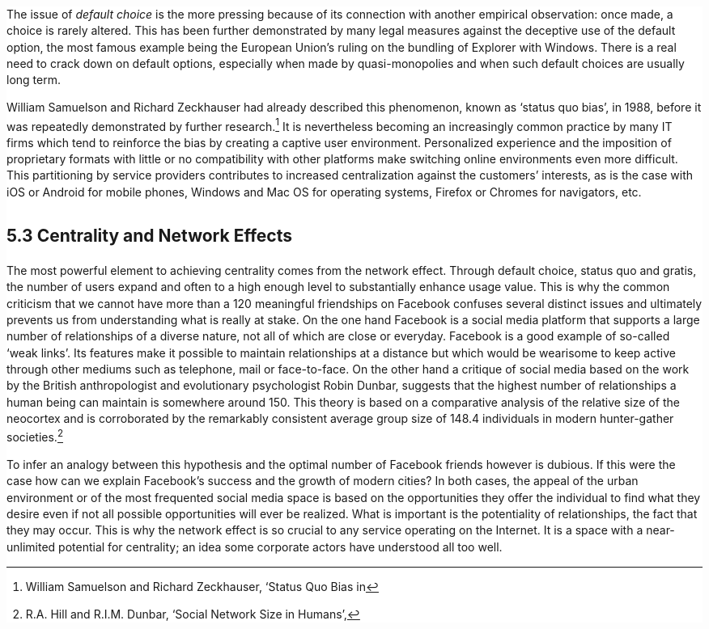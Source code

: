 The issue of *default choice* is the more pressing because of its
connection with another empirical observation: once made, a choice is
rarely altered. This has been further demonstrated by many legal
measures against the deceptive use of the default option, the most
famous example being the European Union’s ruling on the bundling of
Explorer with Windows. There is a real need to crack down on default
options, especially when made by quasi-monopolies and when such
default choices are usually long term.

William Samuelson and Richard Zeckhauser had already described this
phenomenon, known as ‘status quo bias’, in 1988, before it was
repeatedly demonstrated by further research.[^30] It is nevertheless
becoming an increasingly common practice by many IT firms which tend to
reinforce the bias by creating a captive user environment. Personalized
experience and the imposition of proprietary formats with little or no
compatibility with other platforms make switching online environments
even more difficult. This partitioning by service providers contributes
to increased centralization against the customers’ interests, as is the
case with iOS or Android for mobile phones, Windows and Mac OS for
operating systems, Firefox or Chromes for navigators, etc.

## 5.3 Centrality and Network Effects

The most powerful element to achieving centrality comes from the network
effect. Through default choice, status quo and gratis, the number of
users expand and often to a high enough level to substantially enhance
usage value. This is why the common criticism that we cannot have more
than a 120 meaningful friendships on Facebook confuses several distinct
issues and ultimately prevents us from understanding what is really at
stake. On the one hand Facebook is a social media platform that supports
a large number of relationships of a diverse nature, not all of which
are close or everyday. Facebook is a good example of so-called ‘weak
links’. Its features make it possible to maintain relationships at a
distance but which would be wearisome to keep active through other
mediums such as telephone, mail or face-to-face. On the other hand a
critique of social media based on the work by the British anthropologist
and evolutionary psychologist Robin Dunbar, suggests that the highest
number of relationships a human being can maintain is somewhere around 150.
This theory is based on a comparative analysis of the relative size
of the neocortex and is corroborated by the remarkably consistent
average group size of 148.4 individuals in modern hunter-gather
societies.[^31]

To infer an analogy between this hypothesis and the optimal number of
Facebook friends however is dubious. If this were the case how can we
explain Facebook’s success and the growth of modern cities? In both
cases, the appeal of the urban environment or of the most frequented
social media space is based on the opportunities they offer the
individual to find what they desire even if not all possible
opportunities will ever be realized. What is important is the
potentiality of relationships, the fact that they may occur. This is why the
network effect is so crucial to any service operating on the Internet.
It is a space with a near-unlimited potential for centrality; an idea
some corporate actors have understood all too well.


[^1]: Norbert Wiener, *The Human Use of Human Beings*, Cambridge, Massachusetts:The Riverside Press (Houghton Mifflin Co.), 1950.
[^2]: Norbert Wiener, *The Human Use of Human Beings*.
[^3]: John Perry Barlow, *A Declaration of the Independence of
[^4]: John Perry Barlow, *A Declaration of the Independence of
[^5]: *Universal Declaration of the Rights of Man and of the Citizen,*
[^6]: ‘Transcription of the 1789 Joint Resolution of Congress Proposing
[^7]: Vinton Cerf, ‘Father of the Internet: Why We Must Fight For Its
[^8]: Karl Popper, *The Open Society and Its Enemies*, London:
[^9]: See: Pierre Levy, *Collective Intelligence: Mankind’s Emerging
[^10]: *Synchorization*, derived analogously to ‘synchronization’, is
[^11]: See: *Internet World Stats: Usage and Population Statistics*,
[^12]: For recent English and French Wikipedia statistics see
[^13]: For example the firm Wiki-PR:
[^14]: Distribution, valorization, coordination and promotion are the
[^15]: Google exploits all hypertext links but also the users’ reaction
[^16]: Baidu and Yandex, China and Russia’s favorite search engines
[^17]: In 2013 Google’s revenue was in excess of US \$50 billion, mainly
[^18]: For example see Google’s flu epidemics prediction engine based on
[^19]: Razor giant Gillette is widely acknowledged as the pioneer of
[^20]: Mike Elgan, ‘Google’s Business Model: YOU Are the Product’,
[^21]: There are rare exceptions, for example when a site happens to
[^22]: Chris Anderson, *Free: The Future of Radical Price,* New York:
[^23]: Dan Ariely, Kristina Shampanier and Nina Mazar, ‘Zero as a
[^24]: Lawrence Lessig, *Free Culture: How Big Media Uses Technology and
[^25]: Piracy also gets a boost from the lag between cinema release and
[^26]: William J. Mitchell, *City of Bits: Space, Place and the
[^27]: In Norway, piracy dropped from a high of 75% in 2008-2012, with
[^28]: The best known of such services are OpenDNS and Google. They
[^29]: Richard H. Thaler and Cass R. Sunstein, *Nudge: Improving
[^30]: William Samuelson and Richard Zeckhauser, ‘Status Quo Bias in
[^31]: R.A. Hill and R.I.M. Dunbar, ‘Social Network Size in Humans’,
[^32]: ECHELON is part of a worldwide telecommunication surveillance
[^33]: In March 2000, James Woolsey, CIA’s former director, told the
[^34]: See: Elizabeth B. Bazan. ‘The Foreign Intelligence Surveillance
[^35]: ‘The right of the people to be secure in their persons, houses,
[^36]: See Eric Schmidt interview with Maria Bartiromo on CNBC, ‘Inside
[^37]: See Google’s ‘Transparency report’,